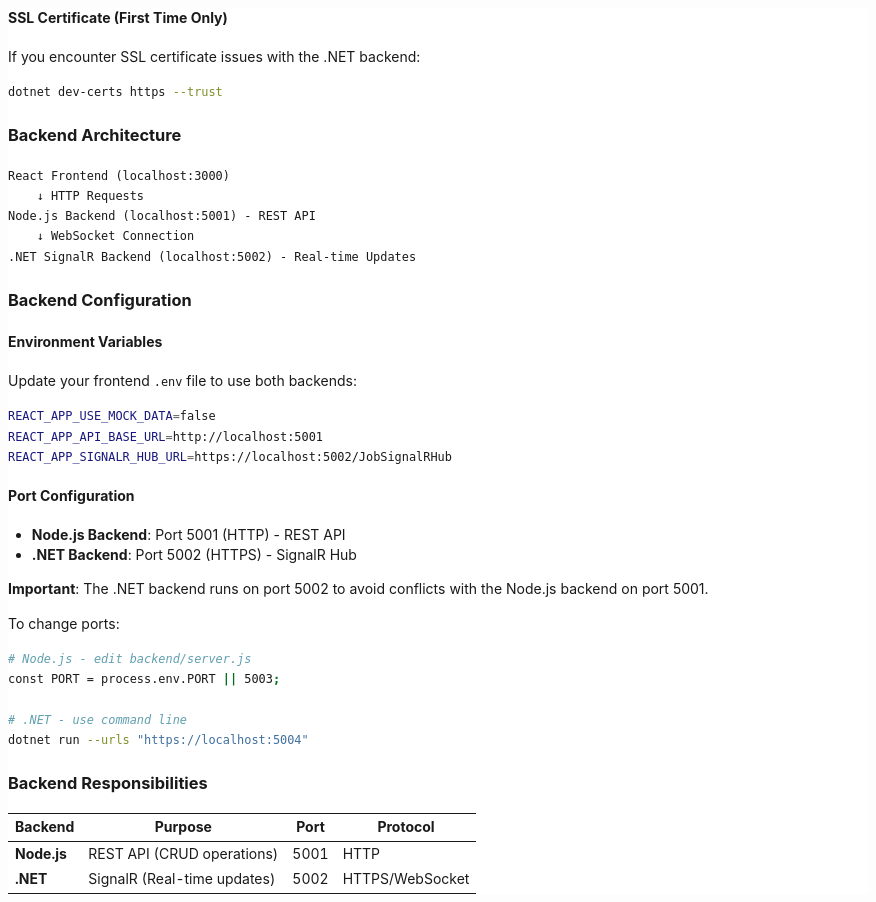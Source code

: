 #### SSL Certificate (First Time Only)

If you encounter SSL certificate issues with the .NET backend:

```bash
dotnet dev-certs https --trust
```

### Backend Architecture

```
React Frontend (localhost:3000)
    ↓ HTTP Requests
Node.js Backend (localhost:5001) - REST API
    ↓ WebSocket Connection
.NET SignalR Backend (localhost:5002) - Real-time Updates
```

### Backend Configuration

#### Environment Variables

Update your frontend `.env` file to use both backends:

```bash
REACT_APP_USE_MOCK_DATA=false
REACT_APP_API_BASE_URL=http://localhost:5001
REACT_APP_SIGNALR_HUB_URL=https://localhost:5002/JobSignalRHub
```

#### Port Configuration

- **Node.js Backend**: Port 5001 (HTTP) - REST API
- **.NET Backend**: Port 5002 (HTTPS) - SignalR Hub

**Important**: The .NET backend runs on port 5002 to avoid conflicts with the Node.js backend on port 5001.

To change ports:

```bash
# Node.js - edit backend/server.js
const PORT = process.env.PORT || 5003;

# .NET - use command line
dotnet run --urls "https://localhost:5004"
```

### Backend Responsibilities

| Backend     | Purpose                     | Port | Protocol        |
| ----------- | --------------------------- | ---- | --------------- |
| **Node.js** | REST API (CRUD operations)  | 5001 | HTTP            |
| **.NET**    | SignalR (Real-time updates) | 5002 | HTTPS/WebSocket |

